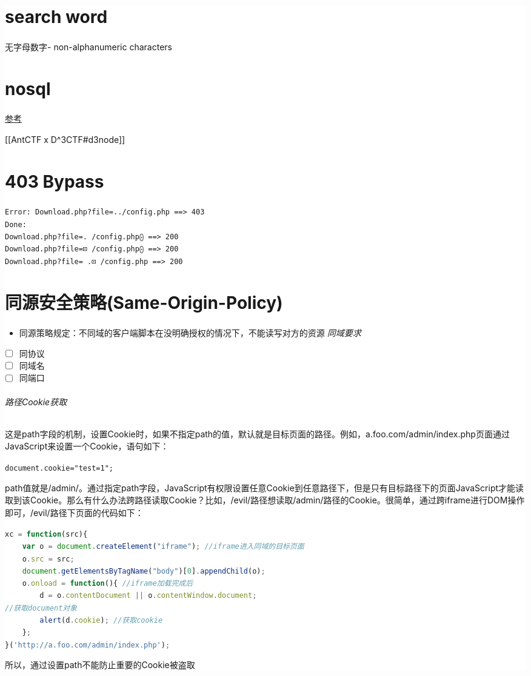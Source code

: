 

# search word
无字母数字- non-alphanumeric characters

# nosql
[参考](https://xz.aliyun.com/t/9908)

[[AntCTF x D^3CTF#d3node]]


# 403 Bypass

```shell
Error: Download.php?file=../config.php ==> 403
Done: 
Download.php?file=. /config.php⨀ ==> 200 
Download.php?file=⊡ /config.php⨀ ==> 200 
Download.php?file= .⊡ /config.php ==> 200
```

# 同源安全策略(Same-Origin-Policy)
- 同源策略规定：不同域的客户端脚本在没明确授权的情况下，不能读写对方的资源
*同域要求*
- [ ] 同协议
- [ ] 同域名
- [ ] 同端口
###### *路径Cookie获取*

这是path字段的机制，设置Cookie时，如果不指定path的值，默认就是目标页面的路径。例如，a.foo.com/admin/index.php页面通过JavaScript来设置一个Cookie，语句如下：

`document.cookie="test=1";`

path值就是/admin/。通过指定path字段，JavaScript有权限设置任意Cookie到任意路径下，但是只有目标路径下的页面JavaScript才能读取到该Cookie。那么有什么办法跨路径读取Cookie？比如，/evil/路径想读取/admin/路径的Cookie。很简单，通过跨iframe进行DOM操作即可，/evil/路径下页面的代码如下：

```js
xc = function(src){
    var o = document.createElement("iframe"); //iframe进入同域的目标页面
    o.src = src;
    document.getElementsByTagName("body")[0].appendChild(o);
    o.onload = function(){ //iframe加载完成后
        d = o.contentDocument || o.contentWindow.document;
//获取document对象
        alert(d.cookie); //获取cookie
    };
}('http://a.foo.com/admin/index.php');
```

所以，通过设置path不能防止重要的Cookie被盗取
